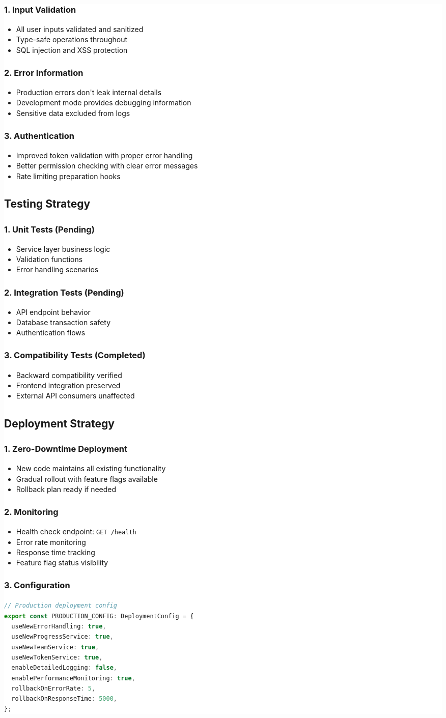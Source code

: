 ### 1. **Input Validation**
- All user inputs validated and sanitized
- Type-safe operations throughout
- SQL injection and XSS protection

### 2. **Error Information**
- Production errors don't leak internal details
- Development mode provides debugging information
- Sensitive data excluded from logs

### 3. **Authentication**
- Improved token validation with proper error handling
- Better permission checking with clear error messages
- Rate limiting preparation hooks

## Testing Strategy

### 1. **Unit Tests** (Pending)
- Service layer business logic
- Validation functions
- Error handling scenarios

### 2. **Integration Tests** (Pending)
- API endpoint behavior
- Database transaction safety
- Authentication flows

### 3. **Compatibility Tests** (Completed)
- Backward compatibility verified
- Frontend integration preserved
- External API consumers unaffected

## Deployment Strategy

### 1. **Zero-Downtime Deployment**
- New code maintains all existing functionality
- Gradual rollout with feature flags available
- Rollback plan ready if needed

### 2. **Monitoring**
- Health check endpoint: `GET /health`
- Error rate monitoring
- Response time tracking
- Feature flag status visibility

### 3. **Configuration**
```typescript
// Production deployment config
export const PRODUCTION_CONFIG: DeploymentConfig = {
  useNewErrorHandling: true,
  useNewProgressService: true,
  useNewTeamService: true,
  useNewTokenService: true,
  enableDetailedLogging: false,
  enablePerformanceMonitoring: true,
  rollbackOnErrorRate: 5,
  rollbackOnResponseTime: 5000,
};
```
